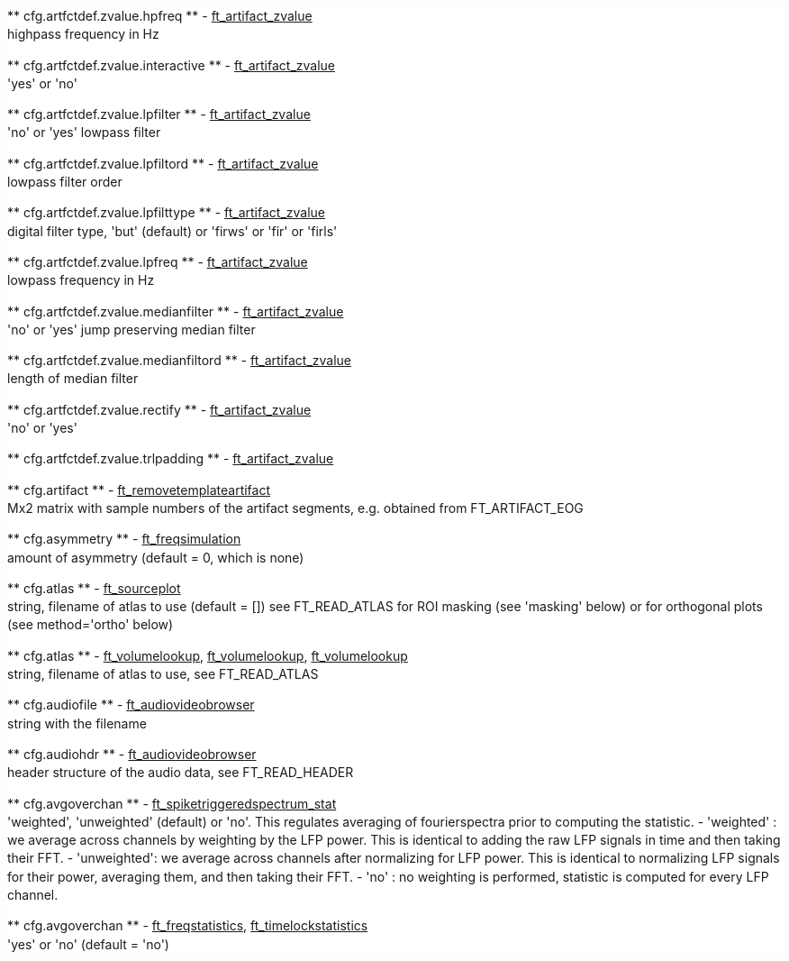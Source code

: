 ** cfg.artfctdef.zvalue.hpfreq ** - [ft_artifact_zvalue](/reference/ft_artifact_zvalue)  
highpass frequency in Hz

** cfg.artfctdef.zvalue.interactive ** - [ft_artifact_zvalue](/reference/ft_artifact_zvalue)  
'yes' or 'no'

** cfg.artfctdef.zvalue.lpfilter ** - [ft_artifact_zvalue](/reference/ft_artifact_zvalue)  
'no' or 'yes' lowpass filter

** cfg.artfctdef.zvalue.lpfiltord ** - [ft_artifact_zvalue](/reference/ft_artifact_zvalue)  
lowpass filter order

** cfg.artfctdef.zvalue.lpfilttype ** - [ft_artifact_zvalue](/reference/ft_artifact_zvalue)  
digital filter type, 'but' (default) or 'firws' or 'fir' or 'firls'

** cfg.artfctdef.zvalue.lpfreq ** - [ft_artifact_zvalue](/reference/ft_artifact_zvalue)  
lowpass frequency in Hz

** cfg.artfctdef.zvalue.medianfilter ** - [ft_artifact_zvalue](/reference/ft_artifact_zvalue)  
'no' or 'yes' jump preserving median filter

** cfg.artfctdef.zvalue.medianfiltord ** - [ft_artifact_zvalue](/reference/ft_artifact_zvalue)  
length of median filter

** cfg.artfctdef.zvalue.rectify ** - [ft_artifact_zvalue](/reference/ft_artifact_zvalue)  
'no' or 'yes'

** cfg.artfctdef.zvalue.trlpadding ** - [ft_artifact_zvalue](/reference/ft_artifact_zvalue)  


** cfg.artifact ** - [ft_removetemplateartifact](/reference/ft_removetemplateartifact)  
Mx2 matrix with sample numbers of the artifact segments, e.g. obtained from FT_ARTIFACT_EOG

** cfg.asymmetry ** - [ft_freqsimulation](/reference/ft_freqsimulation)  
amount of asymmetry (default = 0, which is none)

** cfg.atlas ** - [ft_sourceplot](/reference/ft_sourceplot)  
string, filename of atlas to use (default = []) see FT_READ_ATLAS for ROI masking (see 'masking' below) or for orthogonal plots (see method='ortho' below)

** cfg.atlas ** - [ft_volumelookup](/reference/ft_volumelookup), [ft_volumelookup](/reference/ft_volumelookup), [ft_volumelookup](/reference/ft_volumelookup)  
string, filename of atlas to use, see FT_READ_ATLAS

** cfg.audiofile ** - [ft_audiovideobrowser](/reference/ft_audiovideobrowser)  
string with the filename

** cfg.audiohdr ** - [ft_audiovideobrowser](/reference/ft_audiovideobrowser)  
header structure of the audio data, see FT_READ_HEADER

** cfg.avgoverchan ** - [ft_spiketriggeredspectrum_stat](/reference/ft_spiketriggeredspectrum_stat)  
'weighted', 'unweighted' (default) or 'no'. This regulates averaging of fourierspectra prior to computing the statistic. - 'weighted' : we average across channels by weighting by the LFP power. This is identical to adding the raw LFP signals in time and then taking their FFT. - 'unweighted': we average across channels after normalizing for LFP power. This is identical to normalizing LFP signals for their power, averaging them, and then taking their FFT. - 'no' : no weighting is performed, statistic is computed for every LFP channel.

** cfg.avgoverchan ** - [ft_freqstatistics](/reference/ft_freqstatistics), [ft_timelockstatistics](/reference/ft_timelockstatistics)  
'yes' or 'no' (default = 'no')

